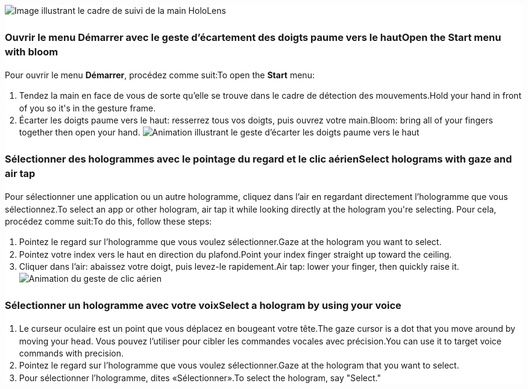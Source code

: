 ![Image illustrant le cadre de suivi de la main HoloLens](./images/hololens-2-gesture-frame.png)

### <a name="open-the-start-menu-with-bloom"></a><span data-ttu-id="d3a8d-128">Ouvrir le menu Démarrer avec le geste d’écartement des doigts paume vers le haut</span><span class="sxs-lookup"><span data-stu-id="d3a8d-128">Open the Start menu with bloom</span></span>

<span data-ttu-id="d3a8d-129">Pour ouvrir le menu **Démarrer**, procédez comme suit:</span><span class="sxs-lookup"><span data-stu-id="d3a8d-129">To open the **Start** menu:</span></span>

1. <span data-ttu-id="d3a8d-130">Tendez la main en face de vous de sorte qu’elle se trouve dans le cadre de détection des mouvements.</span><span class="sxs-lookup"><span data-stu-id="d3a8d-130">Hold your hand in front of you so it's in the gesture frame.</span></span>
1. <span data-ttu-id="d3a8d-131">Écarter les doigts paume vers le haut: resserrez tous vos doigts, puis ouvrez votre main.</span><span class="sxs-lookup"><span data-stu-id="d3a8d-131">Bloom: bring all of your fingers together then open your hand.</span></span>
  ![Animation illustrant le geste d’écarter les doigts paume vers le haut](./images/hololens-bloom.gif)

### <a name="select-holograms-with-gaze-and-air-tap"></a><span data-ttu-id="d3a8d-133">Sélectionner des hologrammes avec le pointage du regard et le clic aérien</span><span class="sxs-lookup"><span data-stu-id="d3a8d-133">Select holograms with gaze and air tap</span></span>

<span data-ttu-id="d3a8d-134">Pour sélectionner une application ou un autre hologramme, cliquez dans l’air en regardant directement l’hologramme que vous sélectionnez.</span><span class="sxs-lookup"><span data-stu-id="d3a8d-134">To select an app or other hologram, air tap it while looking directly at the hologram you're selecting.</span></span> <span data-ttu-id="d3a8d-135">Pour cela, procédez comme suit:</span><span class="sxs-lookup"><span data-stu-id="d3a8d-135">To do this, follow these steps:</span></span>

1. <span data-ttu-id="d3a8d-136">Pointez le regard sur l’hologramme que vous voulez sélectionner.</span><span class="sxs-lookup"><span data-stu-id="d3a8d-136">Gaze at the hologram you want to select.</span></span>
1. <span data-ttu-id="d3a8d-137">Pointez votre index vers le haut en direction du plafond.</span><span class="sxs-lookup"><span data-stu-id="d3a8d-137">Point your index finger straight up toward the ceiling.</span></span>
1. <span data-ttu-id="d3a8d-138">Cliquer dans l’air: abaissez votre doigt, puis levez-le rapidement.</span><span class="sxs-lookup"><span data-stu-id="d3a8d-138">Air tap: lower your finger, then quickly raise it.</span></span>
   ![Animation du geste de clic aérien](./images/hololens-air-tap.gif)

### <a name="select-a-hologram-by-using-your-voice"></a><span data-ttu-id="d3a8d-140">Sélectionner un hologramme avec votre voix</span><span class="sxs-lookup"><span data-stu-id="d3a8d-140">Select a hologram by using your voice</span></span>

1. <span data-ttu-id="d3a8d-141">Le curseur oculaire est un point que vous déplacez en bougeant votre tête.</span><span class="sxs-lookup"><span data-stu-id="d3a8d-141">The gaze cursor is a dot that you move around by moving your head.</span></span> <span data-ttu-id="d3a8d-142">Vous pouvez l’utiliser pour cibler les commandes vocales avec précision.</span><span class="sxs-lookup"><span data-stu-id="d3a8d-142">You can use it to target voice commands with precision.</span></span>
1. <span data-ttu-id="d3a8d-143">Pointez le regard sur l’hologramme que vous voulez sélectionner.</span><span class="sxs-lookup"><span data-stu-id="d3a8d-143">Gaze at the hologram that you want to select.</span></span>
1. <span data-ttu-id="d3a8d-144">Pour sélectionner l’hologramme, dites «Sélectionner».</span><span class="sxs-lookup"><span data-stu-id="d3a8d-144">To select the hologram, say "Select."</span></span>
